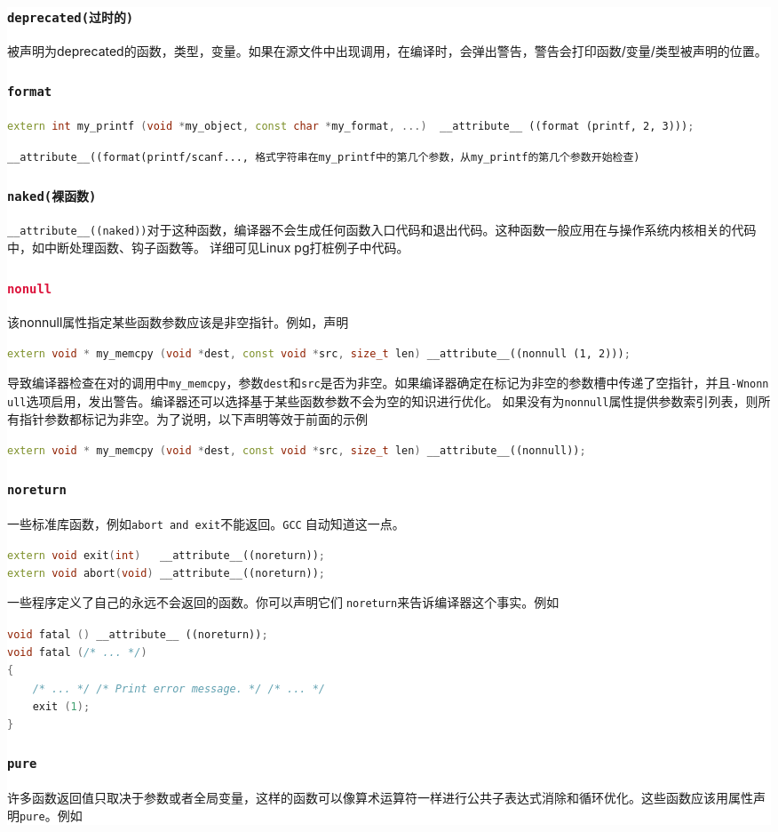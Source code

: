 ### `deprecated(过时的)`

被声明为deprecated的函数，类型，变量。如果在源文件中出现调用，在编译时，会弹出警告，警告会打印函数/变量/类型被声明的位置。

### `format`

```cpp
extern int my_printf (void *my_object, const char *my_format, ...)  __attribute__ ((format (printf, 2, 3)));
```

`__attribute__((format(printf/scanf..., 格式字符串在my_printf中的第几个参数，从my_printf的第几个参数开始检查)`

### `naked(裸函数)`

`__attribute__((naked))`对于这种函数，编译器不会生成任何函数入口代码和退出代码。这种函数一般应用在与操作系统内核相关的代码中，如中断处理函数、钩子函数等。
详细可见Linux pg打桩例子中代码。

### <font color=#DC143C >`nonull`</font>

该nonnull属性指定某些函数参数应该是非空指针。例如，声明

```cpp
extern void * my_memcpy (void *dest, const void *src, size_t len) __attribute__((nonnull (1, 2)));
```

导致编译器检查在对的调用中`my_memcpy`，参数`dest`和`src`是否为非空。如果编译器确定在标记为非空的参数槽中传递了空指针，并且`-Wnonnull`选项启用，发出警告。编译器还可以选择基于某些函数参数不会为空的知识进行优化。
如果没有为`nonnull`属性提供参数索引列表，则所有指针参数都标记为非空。为了说明，以下声明等效于前面的示例

```cpp
extern void * my_memcpy (void *dest, const void *src, size_t len) __attribute__((nonnull));
```

### `noreturn`

一些标准库函数，例如`abort and exit`不能返回。`GCC` 自动知道这一点。

```cpp
extern void exit(int)   __attribute__((noreturn));
extern void abort(void) __attribute__((noreturn));
```

一些程序定义了自己的永远不会返回的函数。你可以声明它们 `noreturn`来告诉编译器这个事实。例如

```cpp
void fatal () __attribute__ ((noreturn));
void fatal (/* ... */)
{
    /* ... */ /* Print error message. */ /* ... */
    exit (1);
}
```

### `pure`

许多函数返回值只取决于参数或者全局变量，这样的函数可以像算术运算符一样进行公共子表达式消除和循环优化。这些函数应该用属性声明`pure`。例如
